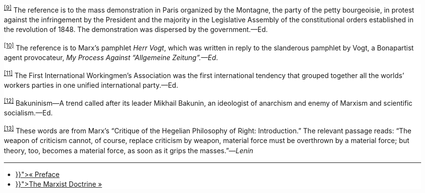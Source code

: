 <sup><a name="9" href="#9">[9]</a></sup> The reference is to the mass demonstration in Paris organized by the Montagne, the party of the petty bourgeoisie, in protest against the infringement by the President and the majority in the Legislative Assembly of the constitutional orders established in the revolution of 1848. The demonstration was dispersed by the government.—Ed.

<sup><a name="10" href="#10">[10]</a></sup> The reference is to Marx’s pamphlet *Herr Vogt*, which was written in reply to the slanderous pamphlet by Vogt, a Bonapartist agent provocateur, *My Process Against “Allgemeine Zeitung”.—Ed*.

<sup><a name="11" href="#11">[11]</a></sup> The First International Workingmen’s Association was the first international tendency that grouped together all the worlds’ workers parties in one unified international party.—Ed.

<sup><a name="12" href="#12">[12]</a></sup> Bakuninism—A trend called after its leader Mikhail Bakunin, an ideologist of anarchism and enemy of Marxism and scientific socialism.—Ed.

<sup><a name="13" href="#13">[13]</a></sup> These words are from Marx’s “Critique of the Hegelian Philosophy of Right: Introduction.” The relevant passage reads: “The weapon of criticism cannot, of course, replace criticism by weapon, material force must be overthrown by a material force; but theory, too, becomes a material force, as soon as it grips the masses.”—*Lenin*

<hr>

<ul class="nav-links">
    <li><a href="{{< ref "preface.md" >}}">« Preface</li>
    <li><a href="{{< ref "the-marxist-doctrine.md" >}}">The Marxist Doctrine »</a></li>
</ul>